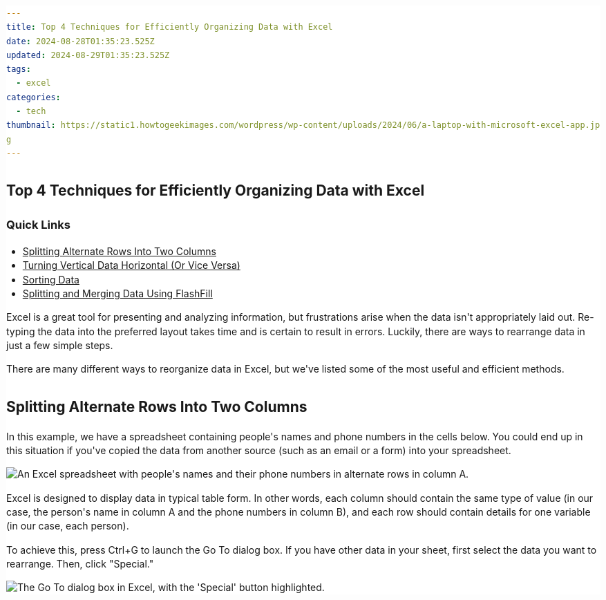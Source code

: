 ```yaml
---
title: Top 4 Techniques for Efficiently Organizing Data with Excel
date: 2024-08-28T01:35:23.525Z
updated: 2024-08-29T01:35:23.525Z
tags:
  - excel
categories:
  - tech
thumbnail: https://static1.howtogeekimages.com/wordpress/wp-content/uploads/2024/06/a-laptop-with-microsoft-excel-app.jpg
---
```


## Top 4 Techniques for Efficiently Organizing Data with Excel

### Quick Links

* [Splitting Alternate Rows Into Two Columns](https://desktop-recording.techidaily.com/proven-strategies-to-capture-and-archive-ps3-games-for-2024/)
* [Turning Vertical Data Horizontal (Or Vice Versa)](https://www.howtogeek.com/ways-to-rearrange-data-in-excel/#turning-vertical-data-horizontal-or-vice-versa)
* [Sorting Data](https://pokemon-go-android.techidaily.com/pokemon-go-no-gps-signal-heres-every-possible-solution-on-google-pixel-fold-drfone-by-drfone-virtual-android/)
* [Splitting and Merging Data Using FlashFill](https://sim-unlock.techidaily.com/easily-unlock-your-honor-x50iplus-device-sim-by-drfone-android/)

 Excel is a great tool for presenting and analyzing information, but frustrations arise when the data isn't appropriately laid out. Re-typing the data into the preferred layout takes time and is certain to result in errors. Luckily, there are ways to rearrange data in just a few simple steps.

 There are many different ways to reorganize data in Excel, but we've listed some of the most useful and efficient methods.

##  Splitting Alternate Rows Into Two Columns

 In this example, we have a spreadsheet containing people's names and phone numbers in the cells below. You could end up in this situation if you've copied the data from another source (such as an email or a form) into your spreadsheet.

![An Excel spreadsheet with people's names and their phone numbers in alternate rows in column A.](https://static1.howtogeekimages.com/wordpress/wp-content/uploads/2024/06/names-and-numbers.png) 

 Excel is designed to display data in typical table form. In other words, each column should contain the same type of value (in our case, the person's name in column A and the phone numbers in column B), and each row should contain details for one variable (in our case, each person).

 To achieve this, press Ctrl+G to launch the Go To dialog box. If you have other data in your sheet, first select the data you want to rearrange. Then, click "Special."

![The Go To dialog box in Excel, with the 'Special' button highlighted.](https://static1.howtogeekimages.com/wordpress/wp-content/uploads/2024/06/go-to-special.png) 
